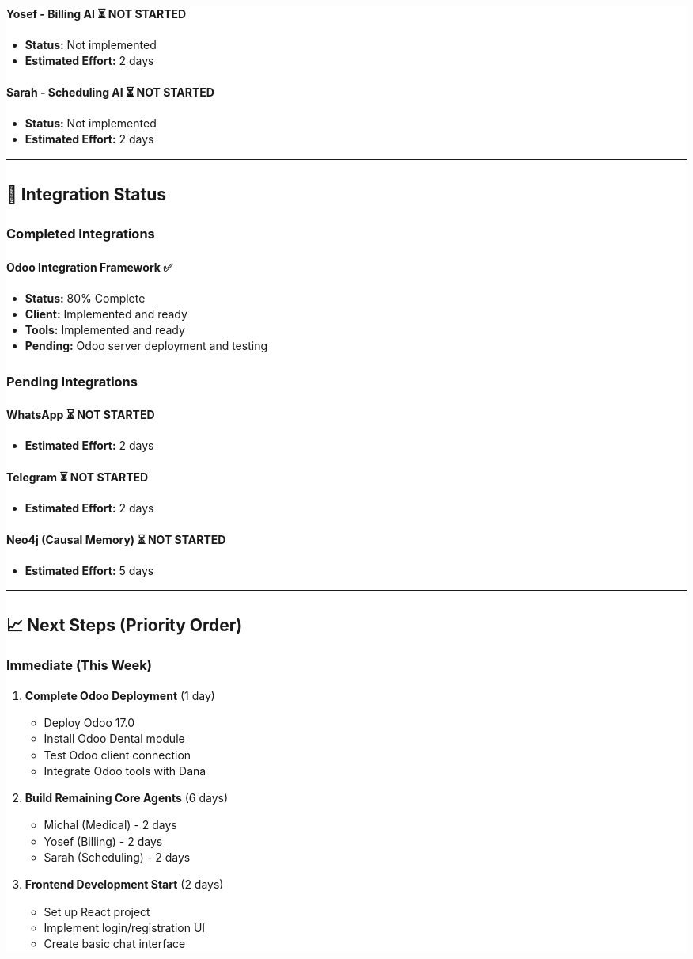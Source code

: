 #### Yosef - Billing AI ⏳ NOT STARTED
- **Status:** Not implemented
- **Estimated Effort:** 2 days

#### Sarah - Scheduling AI ⏳ NOT STARTED
- **Status:** Not implemented
- **Estimated Effort:** 2 days

---

## 🔧 Integration Status

### Completed Integrations

#### Odoo Integration Framework ✅
- **Status:** 80% Complete
- **Client:** Implemented and ready
- **Tools:** Implemented and ready
- **Pending:** Odoo server deployment and testing

### Pending Integrations

#### WhatsApp ⏳ NOT STARTED
- **Estimated Effort:** 2 days

#### Telegram ⏳ NOT STARTED
- **Estimated Effort:** 2 days

#### Neo4j (Causal Memory) ⏳ NOT STARTED
- **Estimated Effort:** 5 days

---

## 📈 Next Steps (Priority Order)

### Immediate (This Week)
1. **Complete Odoo Deployment** (1 day)
   - Deploy Odoo 17.0
   - Install Odoo Dental module
   - Test Odoo client connection
   - Integrate Odoo tools with Dana

2. **Build Remaining Core Agents** (6 days)
   - Michal (Medical) - 2 days
   - Yosef (Billing) - 2 days
   - Sarah (Scheduling) - 2 days

3. **Frontend Development Start** (2 days)
   - Set up React project
   - Implement login/registration UI
   - Create basic chat interface
